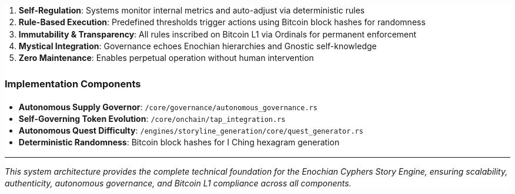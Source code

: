 1. **Self-Regulation**: Systems monitor internal metrics and auto-adjust via deterministic rules
2. **Rule-Based Execution**: Predefined thresholds trigger actions using Bitcoin block hashes for randomness
3. **Immutability & Transparency**: All rules inscribed on Bitcoin L1 via Ordinals for permanent enforcement
4. **Mystical Integration**: Governance echoes Enochian hierarchies and Gnostic self-knowledge
5. **Zero Maintenance**: Enables perpetual operation without human intervention

### Implementation Components

- **Autonomous Supply Governor**: `/core/governance/autonomous_governance.rs`
- **Self-Governing Token Evolution**: `/core/onchain/tap_integration.rs`
- **Autonomous Quest Difficulty**: `/engines/storyline_generation/core/quest_generator.rs`
- **Deterministic Randomness**: Bitcoin block hashes for I Ching hexagram generation

---

*This system architecture provides the complete technical foundation for the Enochian Cyphers Story Engine, ensuring scalability, authenticity, autonomous governance, and Bitcoin L1 compliance across all components.*
